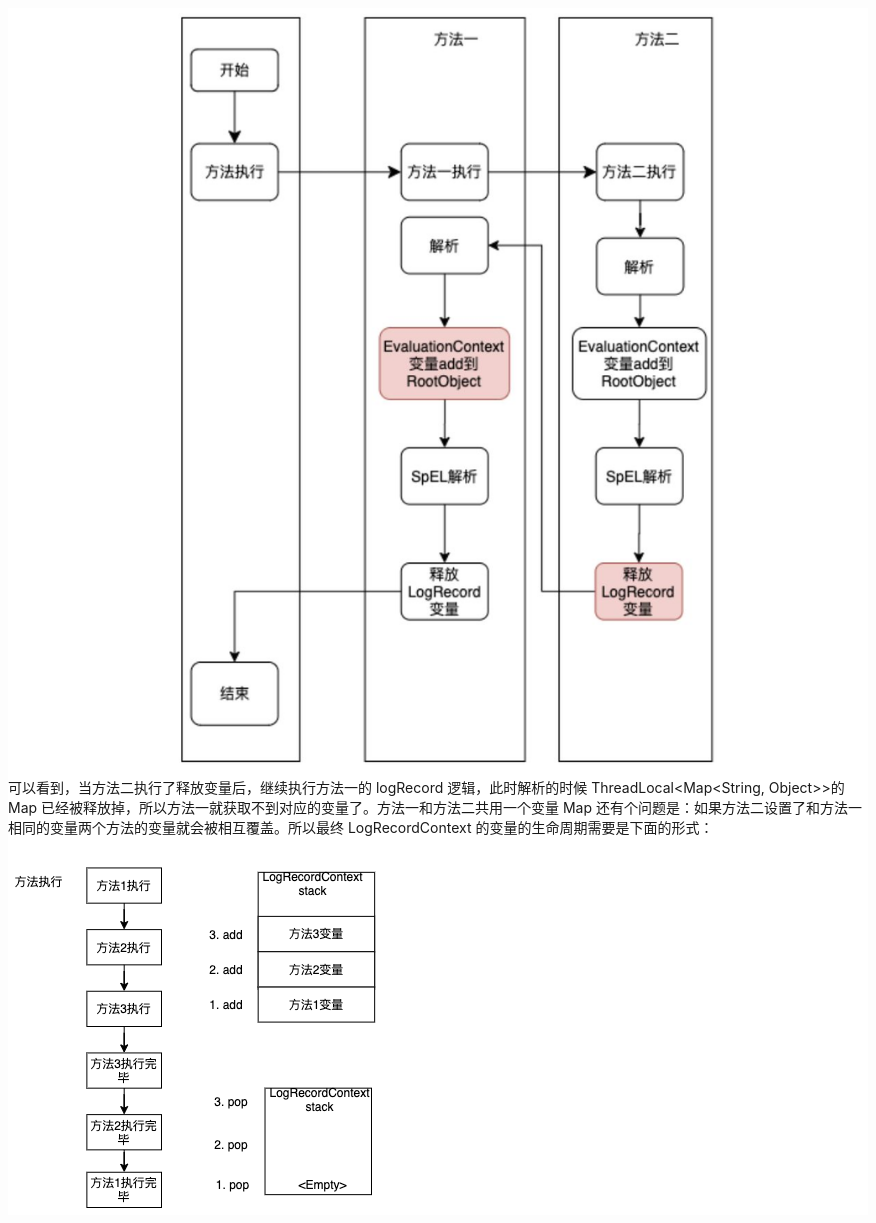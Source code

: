 ![img](assets/v2-279274af416fa37384d75c909c8c8cfc_1440w.jpg)
可以看到，当方法二执行了释放变量后，继续执行方法一的 logRecord 逻辑，此时解析的时候 ThreadLocal\<Map\<String, Object>>的 Map 已经被释放掉，所以方法一就获取不到对应的变量了。方法一和方法二共用一个变量 Map 还有个问题是：如果方法二设置了和方法一相同的变量两个方法的变量就会被相互覆盖。所以最终 LogRecordContext 的变量的生命周期需要是下面的形式：
![img](assets/v2-4aacb45b5728ed404a4c52e2ee1cdab9_1440w.jpg)
